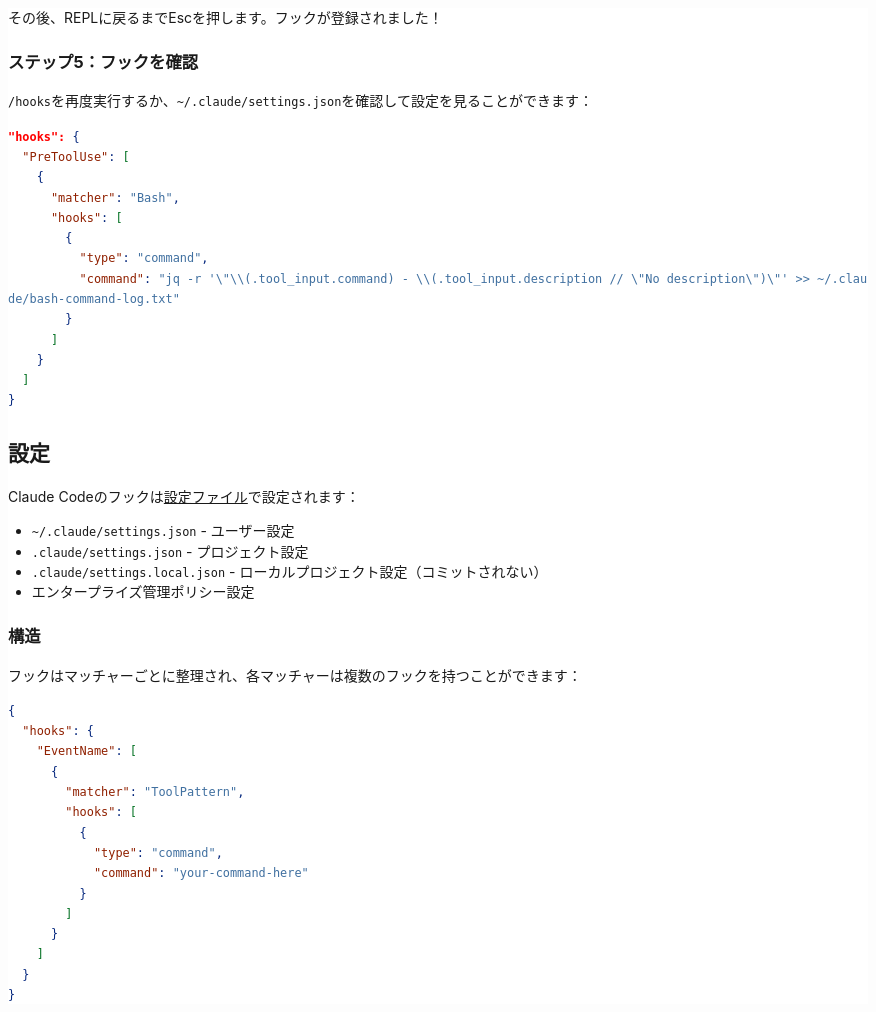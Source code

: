 その後、REPLに戻るまでEscを押します。フックが登録されました！

### ステップ5：フックを確認

`/hooks`を再度実行するか、`~/.claude/settings.json`を確認して設定を見ることができます：

```json
"hooks": {
  "PreToolUse": [
    {
      "matcher": "Bash",
      "hooks": [
        {
          "type": "command",
          "command": "jq -r '\"\\(.tool_input.command) - \\(.tool_input.description // \"No description\")\"' >> ~/.claude/bash-command-log.txt"
        }
      ]
    }
  ]
}
```

## 設定

Claude Codeのフックは[設定ファイル](/en/docs/claude-code/settings)で設定されます：

* `~/.claude/settings.json` - ユーザー設定
* `.claude/settings.json` - プロジェクト設定
* `.claude/settings.local.json` - ローカルプロジェクト設定（コミットされない）
* エンタープライズ管理ポリシー設定

### 構造

フックはマッチャーごとに整理され、各マッチャーは複数のフックを持つことができます：

```json
{
  "hooks": {
    "EventName": [
      {
        "matcher": "ToolPattern",
        "hooks": [
          {
            "type": "command",
            "command": "your-command-here"
          }
        ]
      }
    ]
  }
}
```
